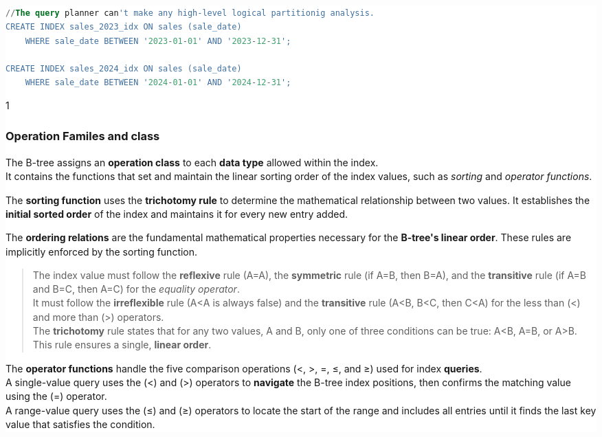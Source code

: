 ```sql
//The query planner can't make any high-level logical partitionig analysis.
CREATE INDEX sales_2023_idx ON sales (sale_date) 
    WHERE sale_date BETWEEN '2023-01-01' AND '2023-12-31';

CREATE INDEX sales_2024_idx ON sales (sale_date) 
    WHERE sale_date BETWEEN '2024-01-01' AND '2024-12-31';
```

1

### Operation Familes and class

The B-tree assigns an **operation class** to each **data type** allowed within the index.
\
It contains the functions that set and maintain the linear sorting order of the index values, such as _sorting_ and _operator functions_.

The **sorting function** uses the **trichotomy rule** to determine the mathematical relationship between two values.
&#x20;It establishes the **initial sorted order** of the index and maintains it for every new entry added.

The **ordering relations** are the fundamental mathematical properties necessary for the **B-tree's linear order**.
&#x20;These rules are implicitly enforced by the sorting function.

> The index value must follow the **reflexive** rule (A=A), the **symmetric** rule (if A=B, then B=A), and the **transitive** rule (if A=B and B=C, then A=C) for the _equality operator_.
> \
> It must follow the **irreflexible** rule (A\<A is always false) and the **transitive** rule (A\<B, B\<C, then C\<A) for the less than (<) and more than (>) operators.
> \
> The **trichotomy** rule states that for any two values, A and B, only one of three conditions can be true: A\<B, A=B, or A>B. This rule ensures a single, **linear order**.

The **operator functions** handle the five comparison operations (<, >, =, ≤, and ≥) used for index **queries**.
\
A single-value query uses the (<) and (>) operators to **navigate** the B-tree index positions, then confirms the matching value using the (=) operator.
\
A range-value query uses the (≤) and (≥) operators to locate the start of the range and includes all entries until it finds the last key value that satisfies the condition.
